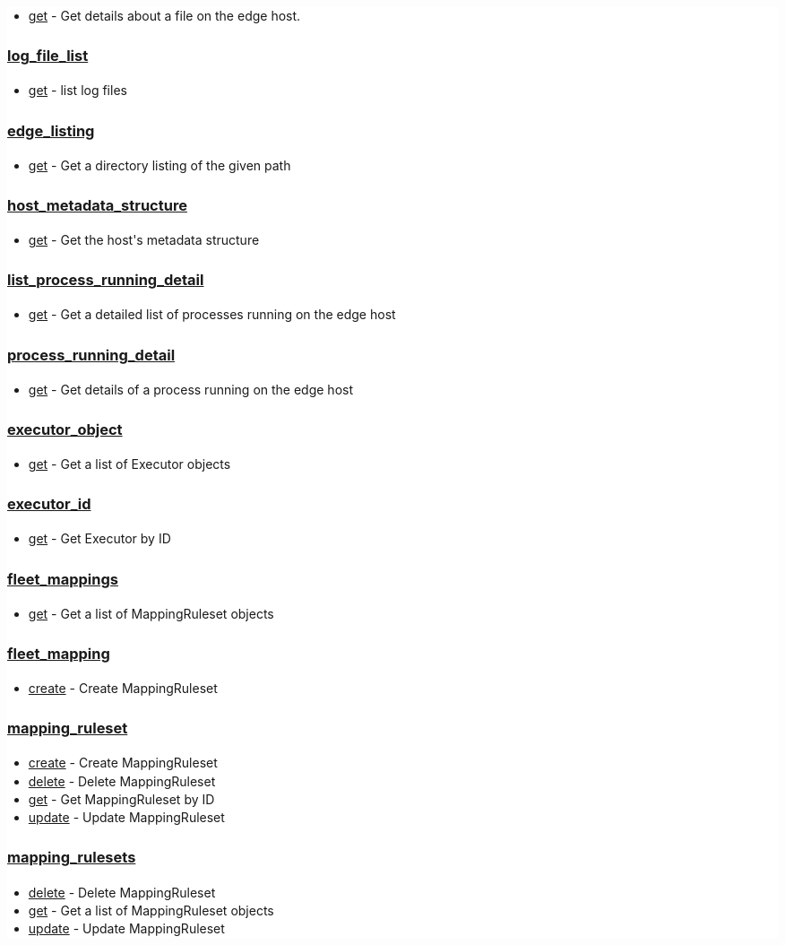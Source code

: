 * [get](docs/sdks/edgehostfiles/README.md#get) - Get details about a file on the edge host.

### [log_file_list](docs/sdks/logfilelist/README.md)

* [get](docs/sdks/logfilelist/README.md#get) - list log files

### [edge_listing](docs/sdks/edgelisting/README.md)

* [get](docs/sdks/edgelisting/README.md#get) - Get a directory listing of the given path

### [host_metadata_structure](docs/sdks/hostmetadatastructure/README.md)

* [get](docs/sdks/hostmetadatastructure/README.md#get) - Get the host's metadata structure

### [list_process_running_detail](docs/sdks/listprocessrunningdetail/README.md)

* [get](docs/sdks/listprocessrunningdetail/README.md#get) - Get a detailed list of processes running on the edge host

### [process_running_detail](docs/sdks/processrunningdetail/README.md)

* [get](docs/sdks/processrunningdetail/README.md#get) - Get details of a process running on the edge host

### [executor_object](docs/sdks/executorobject/README.md)

* [get](docs/sdks/executorobject/README.md#get) - Get a list of Executor objects

### [executor_id](docs/sdks/executorid/README.md)

* [get](docs/sdks/executorid/README.md#get) - Get Executor by ID

### [fleet_mappings](docs/sdks/fleetmappings/README.md)

* [get](docs/sdks/fleetmappings/README.md#get) - Get a list of MappingRuleset objects

### [fleet_mapping](docs/sdks/fleetmapping/README.md)

* [create](docs/sdks/fleetmapping/README.md#create) - Create MappingRuleset

### [mapping_ruleset](docs/sdks/mappingruleset/README.md)

* [create](docs/sdks/mappingruleset/README.md#create) - Create MappingRuleset
* [delete](docs/sdks/mappingruleset/README.md#delete) - Delete MappingRuleset
* [get](docs/sdks/mappingruleset/README.md#get) - Get MappingRuleset by ID
* [update](docs/sdks/mappingruleset/README.md#update) - Update MappingRuleset

### [mapping_rulesets](docs/sdks/mappingrulesets/README.md)

* [delete](docs/sdks/mappingrulesets/README.md#delete) - Delete MappingRuleset
* [get](docs/sdks/mappingrulesets/README.md#get) - Get a list of MappingRuleset objects
* [update](docs/sdks/mappingrulesets/README.md#update) - Update MappingRuleset
